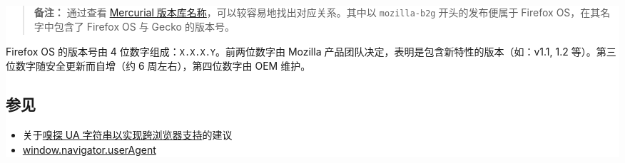 > **备注：** 通过查看 [Mercurial 版本库名称](https://hg.mozilla.org/releases)，可以较容易地找出对应关系。其中以 `mozilla-b2g` 开头的发布便属于 Firefox OS，在其名字中包含了 Firefox OS 与 Gecko 的版本号。

Firefox OS 的版本号由 4 位数字组成：`X.X.X.Y`。前两位数字由 Mozilla 产品团队决定，表明是包含新特性的版本（如：v1.1, 1.2 等）。第三位数字随安全更新而自增（约 6 周左右），第四位数字由 OEM 维护。

## 参见

- 关于[嗅探 UA 字符串以实现跨浏览器支持](/zh-CN/docs/Web/HTTP/Browser_detection_using_the_user_agent)的建议
- [window.navigator.userAgent](/zh-CN/docs/Web/API/Window/navigator)
